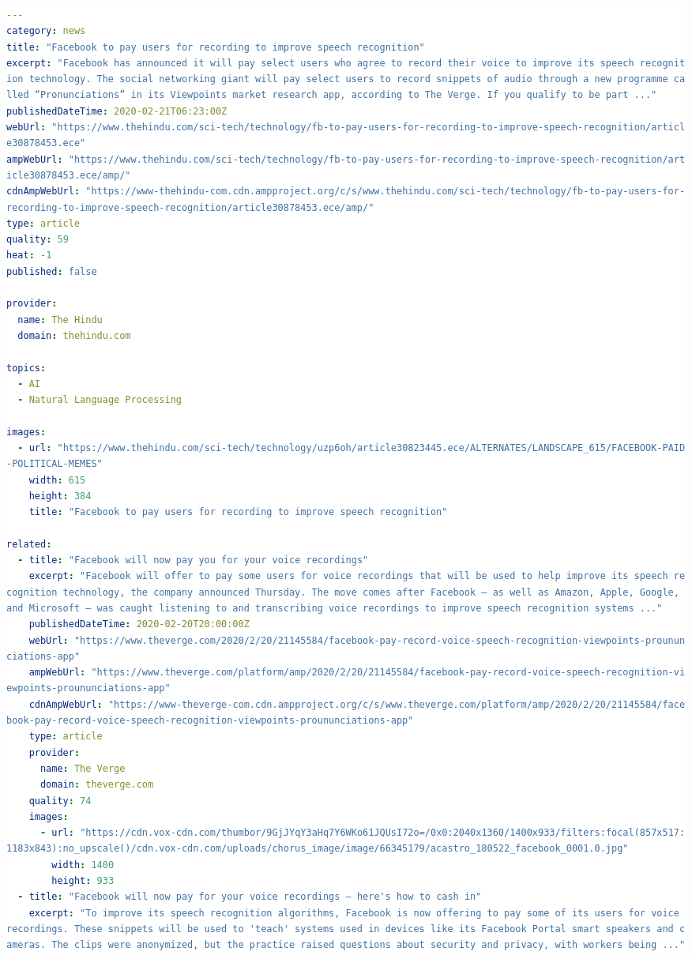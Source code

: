 ```yaml
---
category: news
title: "Facebook to pay users for recording to improve speech recognition"
excerpt: "Facebook has announced it will pay select users who agree to record their voice to improve its speech recognition technology. The social networking giant will pay select users to record snippets of audio through a new programme called “Pronunciations” in its Viewpoints market research app, according to The Verge. If you qualify to be part ..."
publishedDateTime: 2020-02-21T06:23:00Z
webUrl: "https://www.thehindu.com/sci-tech/technology/fb-to-pay-users-for-recording-to-improve-speech-recognition/article30878453.ece"
ampWebUrl: "https://www.thehindu.com/sci-tech/technology/fb-to-pay-users-for-recording-to-improve-speech-recognition/article30878453.ece/amp/"
cdnAmpWebUrl: "https://www-thehindu-com.cdn.ampproject.org/c/s/www.thehindu.com/sci-tech/technology/fb-to-pay-users-for-recording-to-improve-speech-recognition/article30878453.ece/amp/"
type: article
quality: 59
heat: -1
published: false

provider:
  name: The Hindu
  domain: thehindu.com

topics:
  - AI
  - Natural Language Processing

images:
  - url: "https://www.thehindu.com/sci-tech/technology/uzp6oh/article30823445.ece/ALTERNATES/LANDSCAPE_615/FACEBOOK-PAID-POLITICAL-MEMES"
    width: 615
    height: 384
    title: "Facebook to pay users for recording to improve speech recognition"

related:
  - title: "Facebook will now pay you for your voice recordings"
    excerpt: "Facebook will offer to pay some users for voice recordings that will be used to help improve its speech recognition technology, the company announced Thursday. The move comes after Facebook — as well as Amazon, Apple, Google, and Microsoft — was caught listening to and transcribing voice recordings to improve speech recognition systems ..."
    publishedDateTime: 2020-02-20T20:00:00Z
    webUrl: "https://www.theverge.com/2020/2/20/21145584/facebook-pay-record-voice-speech-recognition-viewpoints-proununciations-app"
    ampWebUrl: "https://www.theverge.com/platform/amp/2020/2/20/21145584/facebook-pay-record-voice-speech-recognition-viewpoints-proununciations-app"
    cdnAmpWebUrl: "https://www-theverge-com.cdn.ampproject.org/c/s/www.theverge.com/platform/amp/2020/2/20/21145584/facebook-pay-record-voice-speech-recognition-viewpoints-proununciations-app"
    type: article
    provider:
      name: The Verge
      domain: theverge.com
    quality: 74
    images:
      - url: "https://cdn.vox-cdn.com/thumbor/9GjJYqY3aHq7Y6WKo61JQUsI72o=/0x0:2040x1360/1400x933/filters:focal(857x517:1183x843):no_upscale()/cdn.vox-cdn.com/uploads/chorus_image/image/66345179/acastro_180522_facebook_0001.0.jpg"
        width: 1400
        height: 933
  - title: "Facebook will now pay for your voice recordings – here's how to cash in"
    excerpt: "To improve its speech recognition algorithms, Facebook is now offering to pay some of its users for voice recordings. These snippets will be used to 'teach' systems used in devices like its Facebook Portal smart speakers and cameras. The clips were anonymized, but the practice raised questions about security and privacy, with workers being ..."
```